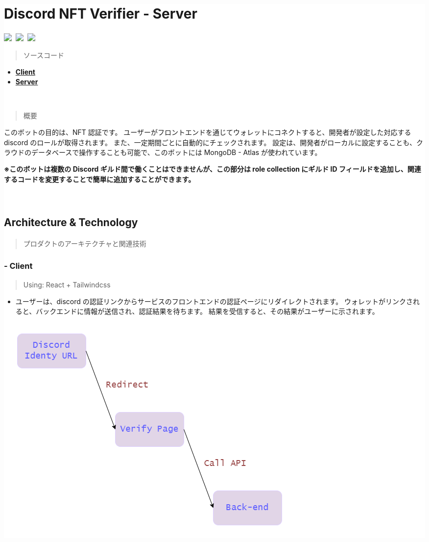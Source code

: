 # Discord NFT Verifier - Server

<a href="https://github.com/0xmimiQ/Discord-NFT-Verifier-Server/blob/main/README.md"><img src="https://img.shields.io/badge/Language-English-9cf?style=for-the-badge" /></a> &nbsp;<a href="https://github.com/0xmimiQ/Discord-NFT-Verifier-Server/blob/main/doc/README_CN.md"><img src="https://img.shields.io/badge/Language-%E7%B9%81%E9%AB%94%E4%B8%AD%E6%96%87-9cf?style=for-the-badge" /></a> &nbsp;<a href="https://github.com/0xmimiQ/Discord-NFT-Verifier-Server/blob/main/doc/README_JP.md"><img src="https://img.shields.io/badge/Language-%E6%97%A5%E6%9C%AC%E8%AA%9E-9cf?style=for-the-badge" /></a>

> ソースコード

- [**Client**](https://github.com/0xmimiQ/Discord-NFT-Verifier-Client)
- [**Server**](https://github.com/0xmimiQ/Discord-NFT-Verifier-Server)

<br />

> 概要

このボットの目的は、NFT 認証です。 ユーザーがフロントエンドを通じてウォレットにコネクトすると、開発者が設定した対応する discord のロールが取得されます。 また、一定期間ごとに自動的にチェックされます。 設定は、開発者がローカルに設定することも、クラウドのデータベースで操作することも可能で、このボットには MongoDB - Atlas が使われています。

**※このボットは複数の Discord ギルド間で働くことはできませんが、この部分は role collection にギルド ID フィールドを追加し、関連するコードを変更することで簡単に追加することができます。**

<br />

## Architecture & Technology

> プロダクトのアーキテクチャと関連技術

### - Client

> Using: React + Tailwindcss

- ユーザーは、discord の認証リンクからサービスのフロントエンドの認証ページにリダイレクトされます。 ウォレットがリンクされると、バックエンドに情報が送信され、認証結果を待ちます。 結果を受信すると、その結果がユーザーに示されます。

![model](./img/client.png)
